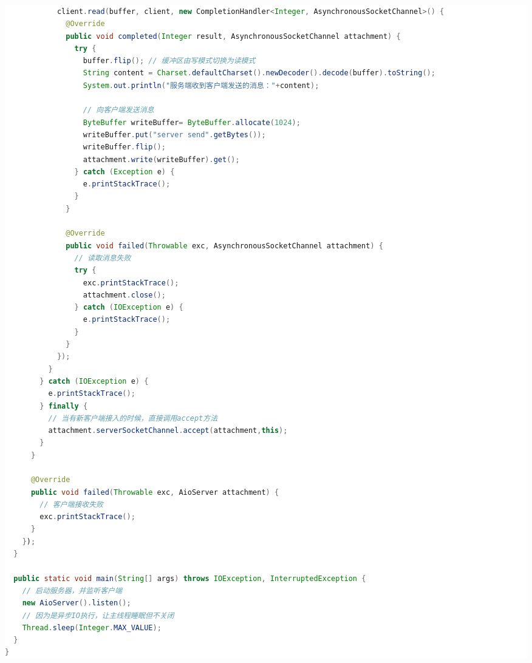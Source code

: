 ```java
            client.read(buffer, client, new CompletionHandler<Integer, AsynchronousSocketChannel>() {
              @Override
              public void completed(Integer result, AsynchronousSocketChannel attachment) {
                try {
                  buffer.flip(); // 缓冲区由写模式切换为读模式
                  String content = Charset.defaultCharset().newDecoder().decode(buffer).toString();
                  System.out.println("服务端收到客户端发送的消息："+content);

                  // 向客户端发送消息
                  ByteBuffer writeBuffer= ByteBuffer.allocate(1024);
                  writeBuffer.put("server send".getBytes());
                  writeBuffer.flip();
                  attachment.write(writeBuffer).get();
                } catch (Exception e) {
                  e.printStackTrace();
                }
              }

              @Override
              public void failed(Throwable exc, AsynchronousSocketChannel attachment) {
                // 读取消息失败
                try {
                  exc.printStackTrace();
                  attachment.close();
                } catch (IOException e) {
                  e.printStackTrace();
                }
              }
            });
          }
        } catch (IOException e) {
          e.printStackTrace();
        } finally {
          // 当有新客户端接入的时候，直接调用accept方法
          attachment.serverSocketChannel.accept(attachment,this);
        }
      }

      @Override
      public void failed(Throwable exc, AioServer attachment) {
        // 客户端接收失败
        exc.printStackTrace();
      }
    });
  }

  public static void main(String[] args) throws IOException, InterruptedException {
    // 启动服务器，并监听客户端
    new AioServer().listen();
    // 因为是异步IO执行，让主线程睡眠但不关闭
    Thread.sleep(Integer.MAX_VALUE);
  }
}
```
